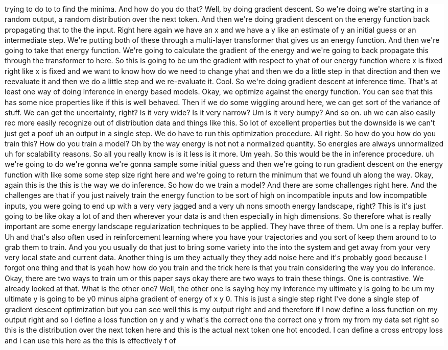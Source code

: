 trying to do to to find the minima. And how do you do that? Well, by doing gradient descent. So we're doing we're
starting in a random output, a random distribution over the next token. And
then we're doing gradient descent on the energy function back propagating
that to the the input. Right here again we have an x and we have a y like an
estimate of y an initial guess or an intermediate step. We're putting both of
these through a multi-layer transformer that gives us an energy function. And
then we're going to take that energy function. We're going to calculate the
gradient of the energy and we're going to back propagate this through the
transformer to here. So this is going to be um the gradient with respect to yhat
of our energy function where x is fixed right like x is fixed
and we want to know how do we need to change yhat and then we do a little step in that direction and then we reevaluate
it and then we do a little step and we re-evaluate it. Cool. So we're doing gradient descent at inference time.
That's at least one way of doing inference in energy based models. Okay,
we optimize against the energy function. You can see that this has some nice properties like if this is well behaved.
Then if we do some wiggling around here, we can get sort of the variance of
stuff. We can get the uncertainty, right? Is it very wide? Is it very narrow? Um is it very bumpy? And so on.
uh we can also easily rec more easily recognize out of distribution data and
things like this. So lot of excellent properties but the downside is we can't
just get a poof uh an output in a single step. We do have to run this
optimization procedure. All right. So how do you how do you
train this? How do you train a model? Oh by the way energy is not not a
normalized quantity. So energies are always unnormalized uh for scalability
reasons. So all you really know is is it less is it more. Um
yeah. So this would be the in inference procedure. uh we're going to do we're gonna we're gonna sample some initial
guess and then we're going to run gradient descent on the energy function with like some some step size right here
and we're going to return the minimum that we found uh along the way.
Okay, again this is the this is the way we do inference. So how do we train a model?
And there are some challenges right here. And the challenges are that if you just naively train the energy function
to be sort of high on incompatible inputs and low incompatible inputs, you
were going to end up with a very very jagged and a very uh nons smooth energy
landscape, right? This is it's just going to be like okay a lot of and then
wherever your data is and then especially in high dimensions. So therefore what is really important are
some energy landscape regularization techniques to be applied. They have
three of them. Um one is a replay buffer. Uh and that's also often used in
reinforcement learning where you have your trajectories and you sort of keep them around to to grab them to train.
And you you usually do that just to bring some variety into the into the
system and get away from your very very local state and current data. Another thing is um they actually they they add
noise here and it's probably good because I forgot one thing
and that is yeah how how do you train and the trick here is that
you train considering the way you do inference.
Okay, there are two ways to train um or this paper says okay there are two ways to train these things. One is
contrastive. We already looked at that. What is the other one? Well, the other one is saying hey my inference my
ultimate y is going to be um my ultimate y is going to be y0 minus
alpha gradient of energy of x y 0. This
is just a single step right I've done a single step of gradient descent optimization
but you can see well this is my output right and and therefore if I now define
a loss function on my output right and so I define a loss function on y and y
what's the correct one the correct one y from my from my data set right so this
is the distribution over the next token here and this is the actual next token
one hot encoded. I can define a cross entropy loss and I can use this here
as the this is effectively f of